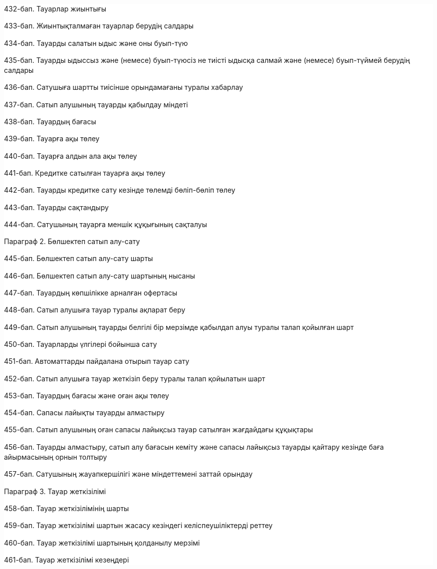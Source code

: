 432-бап. Тауарлар жиынтығы

433-бап. Жиынтықталмаған тауарлар берудiң салдары

434-бап. Тауарды салатын ыдыс және оны буып-түю

435-бап. Тауарды ыдыссыз және (немесе) буып-түюсiз не тиiстi ыдысқа салмай және (немесе) буып-түймей берудiң салдары

436-бап. Сатушыға шартты тиiсiнше орындамағаны туралы хабарлау

437-бап. Сатып алушының тауарды қабылдау мiндетi

438-бап. Тауардың бағасы

439-бап. Тауарға ақы төлеу

440-бап. Тауарға алдын ала ақы төлеу

441-бап. Кредитке сатылған тауарға ақы төлеу

442-бап. Тауарды кредитке сату кезiнде төлемдi бөлiп-бөлiп төлеу

443-бап. Тауарды сақтандыру

444-бап. Сатушының тауарға меншiк құқығының сақталуы

Параграф 2. Бөлшектеп сатып алу-сату

445-бап. Бөлшектеп сатып алу-сату шарты

446-бап. Бөлшектеп сатып алу-сату шартының нысаны

447-бап. Тауардың көпшiлiкке арналған офертасы

448-бап. Сатып алушыға тауар туралы ақпарат беру

449-бап. Сатып алушының тауарды белгiлi бiр мерзiмде қабылдап алуы туралы талап қойылған шарт

450-бап. Тауарларды үлгiлерi бойынша сату

451-бап. Автоматтарды пайдалана отырып тауар сату

452-бап. Сатып алушыға тауар жеткiзiп беру туралы талап қойылатын шарт

453-бап. Тауардың бағасы және оған ақы төлеу

454-бап. Сапасы лайықты тауарды алмастыру

455-бап. Сатып алушының оған сапасы лайықсыз тауар сатылған жағдайдағы құқықтары

456-бап. Тауарды алмастыру, сатып алу бағасын кеміту және сапасы лайықсыз тауарды қайтару кезiнде баға айырмасының орнын толтыру

457-бап. Сатушының жауапкершілігі және мiндеттеменi заттай орындау

Параграф 3. Тауар жеткiзiлiмi

458-бап. Тауар жеткiзiлiмiнiң шарты

459-бап. Тауар жеткiзiлiмi шартын жасасу кезiндегi келiспеушiлiктердi реттеу

460-бап. Тауар жеткiзiлiмi шартының қолданылу мерзiмi

461-бап. Тауар жеткiзiлiмi кезеңдерi
